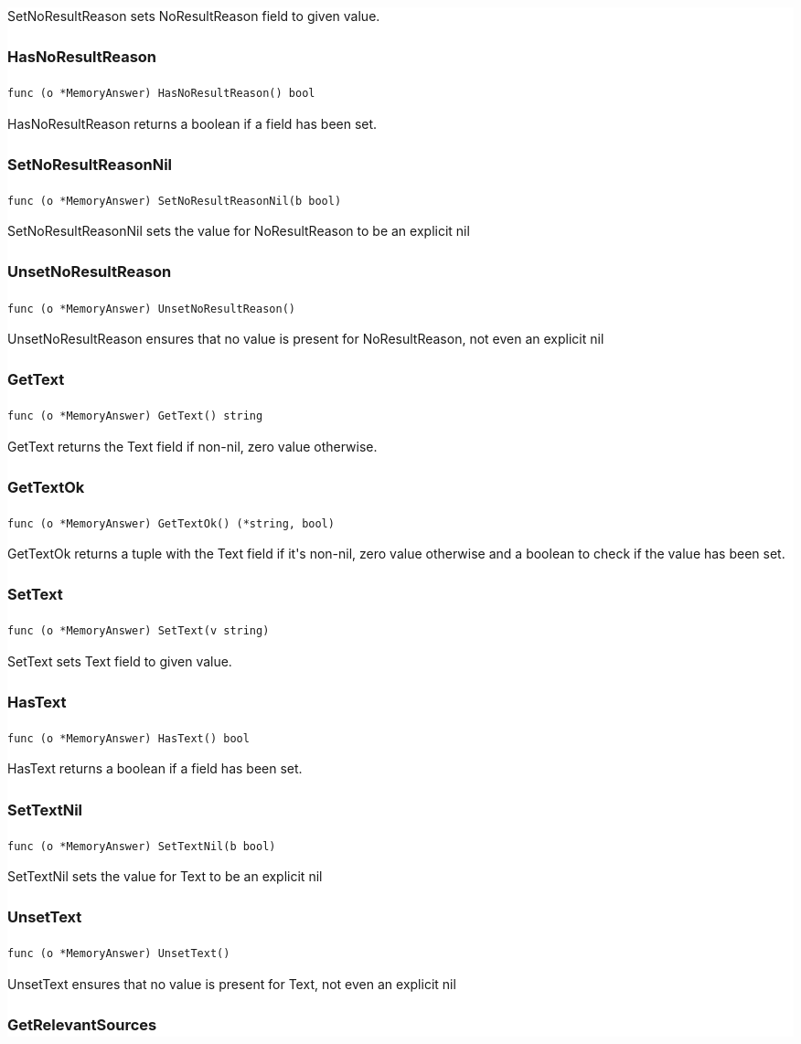 SetNoResultReason sets NoResultReason field to given value.

### HasNoResultReason

`func (o *MemoryAnswer) HasNoResultReason() bool`

HasNoResultReason returns a boolean if a field has been set.

### SetNoResultReasonNil

`func (o *MemoryAnswer) SetNoResultReasonNil(b bool)`

 SetNoResultReasonNil sets the value for NoResultReason to be an explicit nil

### UnsetNoResultReason
`func (o *MemoryAnswer) UnsetNoResultReason()`

UnsetNoResultReason ensures that no value is present for NoResultReason, not even an explicit nil
### GetText

`func (o *MemoryAnswer) GetText() string`

GetText returns the Text field if non-nil, zero value otherwise.

### GetTextOk

`func (o *MemoryAnswer) GetTextOk() (*string, bool)`

GetTextOk returns a tuple with the Text field if it's non-nil, zero value otherwise
and a boolean to check if the value has been set.

### SetText

`func (o *MemoryAnswer) SetText(v string)`

SetText sets Text field to given value.

### HasText

`func (o *MemoryAnswer) HasText() bool`

HasText returns a boolean if a field has been set.

### SetTextNil

`func (o *MemoryAnswer) SetTextNil(b bool)`

 SetTextNil sets the value for Text to be an explicit nil

### UnsetText
`func (o *MemoryAnswer) UnsetText()`

UnsetText ensures that no value is present for Text, not even an explicit nil
### GetRelevantSources
